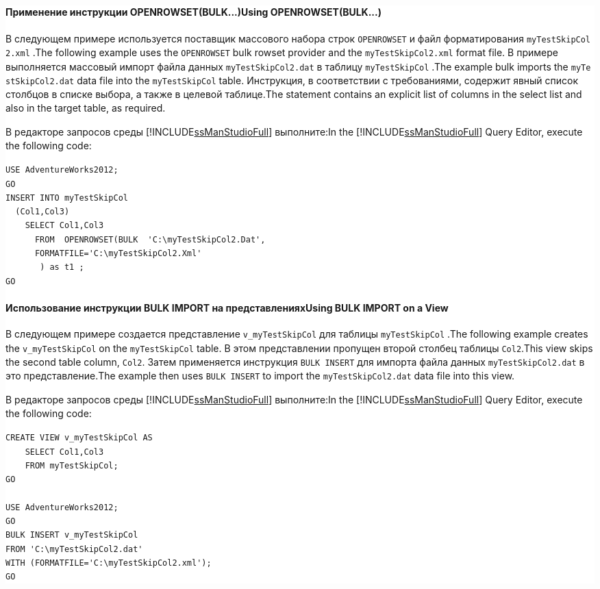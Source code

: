 #### <a name="using-openrowsetbulk"></a><span data-ttu-id="eeb2d-169">Применение инструкции OPENROWSET(BULK...)</span><span class="sxs-lookup"><span data-stu-id="eeb2d-169">Using OPENROWSET(BULK...)</span></span>
 <span data-ttu-id="eeb2d-170">В следующем примере используется поставщик массового набора строк `OPENROWSET` и файл форматирования `myTestSkipCol2.xml` .</span><span class="sxs-lookup"><span data-stu-id="eeb2d-170">The following example uses the `OPENROWSET` bulk rowset provider and the `myTestSkipCol2.xml` format file.</span></span> <span data-ttu-id="eeb2d-171">В примере выполняется массовый импорт файла данных `myTestSkipCol2.dat` в таблицу `myTestSkipCol` .</span><span class="sxs-lookup"><span data-stu-id="eeb2d-171">The example bulk imports the `myTestSkipCol2.dat` data file into the `myTestSkipCol` table.</span></span> <span data-ttu-id="eeb2d-172">Инструкция, в соответствии с требованиями, содержит явный список столбцов в списке выбора, а также в целевой таблице.</span><span class="sxs-lookup"><span data-stu-id="eeb2d-172">The statement contains an explicit list of columns in the select list and also in the target table, as required.</span></span>

 <span data-ttu-id="eeb2d-173">В редакторе запросов среды [!INCLUDE[ssManStudioFull](../../../includes/ssmanstudiofull-md.md)] выполните:</span><span class="sxs-lookup"><span data-stu-id="eeb2d-173">In the [!INCLUDE[ssManStudioFull](../../../includes/ssmanstudiofull-md.md)] Query Editor, execute the following code:</span></span>

```
USE AdventureWorks2012;
GO
INSERT INTO myTestSkipCol
  (Col1,Col3)
    SELECT Col1,Col3
      FROM  OPENROWSET(BULK  'C:\myTestSkipCol2.Dat',
      FORMATFILE='C:\myTestSkipCol2.Xml'  
       ) as t1 ;
GO
```

#### <a name="using-bulk-import-on-a-view"></a><span data-ttu-id="eeb2d-174">Использование инструкции BULK IMPORT на представлениях</span><span class="sxs-lookup"><span data-stu-id="eeb2d-174">Using BULK IMPORT on a View</span></span>
 <span data-ttu-id="eeb2d-175">В следующем примере создается представление `v_myTestSkipCol` для таблицы `myTestSkipCol` .</span><span class="sxs-lookup"><span data-stu-id="eeb2d-175">The following example creates the `v_myTestSkipCol` on the `myTestSkipCol` table.</span></span> <span data-ttu-id="eeb2d-176">В этом представлении пропущен второй столбец таблицы `Col2`.</span><span class="sxs-lookup"><span data-stu-id="eeb2d-176">This view skips the second table column, `Col2`.</span></span> <span data-ttu-id="eeb2d-177">Затем применяется инструкция `BULK INSERT` для импорта файла данных `myTestSkipCol2.dat` в это представление.</span><span class="sxs-lookup"><span data-stu-id="eeb2d-177">The example then uses `BULK INSERT` to import the `myTestSkipCol2.dat` data file into this view.</span></span>

 <span data-ttu-id="eeb2d-178">В редакторе запросов среды [!INCLUDE[ssManStudioFull](../../../includes/ssmanstudiofull-md.md)] выполните:</span><span class="sxs-lookup"><span data-stu-id="eeb2d-178">In the [!INCLUDE[ssManStudioFull](../../../includes/ssmanstudiofull-md.md)] Query Editor, execute the following code:</span></span>

```
CREATE VIEW v_myTestSkipCol AS
    SELECT Col1,Col3
    FROM myTestSkipCol;
GO

USE AdventureWorks2012;
GO
BULK INSERT v_myTestSkipCol
FROM 'C:\myTestSkipCol2.dat'
WITH (FORMATFILE='C:\myTestSkipCol2.xml');
GO
```
